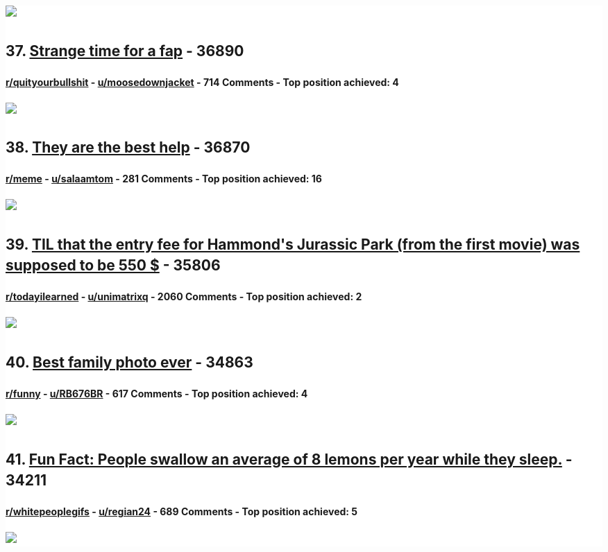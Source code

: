 <a href="https://v.redd.it/7a7towohc0k71"><img src="https://b.thumbs.redditmedia.com/Hw2BFZlP83RB5ZbnjxAB5qbFw0WudpMpOuhSJvWQ5BM.jpg"></img></a>

## 37. [Strange time for a fap](http://reddit.com/r/quityourbullshit/comments/pd1x6y/strange_time_for_a_fap/) - 36890
#### [r/quityourbullshit](http://reddit.com/r/quityourbullshit) - [u/moosedownjacket](http://reddit.com/u/moosedownjacket) - 714 Comments - Top position achieved: 4

<a href="https://i.redd.it/utbgqtzik0k71.jpg"><img src="https://b.thumbs.redditmedia.com/Yb2VV2B_vosYyCNMgTciN75cbwBG2Huk1k2VVA4rIeA.jpg"></img></a>

## 38. [They are the best help](http://reddit.com/r/meme/comments/pd9ua8/they_are_the_best_help/) - 36870
#### [r/meme](http://reddit.com/r/meme) - [u/salaamtom](http://reddit.com/u/salaamtom) - 281 Comments - Top position achieved: 16

<a href="https://i.redd.it/iqzriemvp3k71.jpg"><img src="https://b.thumbs.redditmedia.com/hEMwDfMfk2JRL1n4qbCW3E4anLx_NtOUsLNfECUv_WE.jpg"></img></a>

## 39. [TIL that the entry fee for Hammond's Jurassic Park (from the first movie) was supposed to be 550 $](http://reddit.com/r/todayilearned/comments/pd9km6/til_that_the_entry_fee_for_hammonds_jurassic_park/) - 35806
#### [r/todayilearned](http://reddit.com/r/todayilearned) - [u/unimatrixq](http://reddit.com/u/unimatrixq) - 2060 Comments - Top position achieved: 2

<a href="https://movieweb.com/jurassic-park-ticket-price-3-day-pass/"><img src="https://b.thumbs.redditmedia.com/laZ2X9DJXFyQVFGV1tmWikiMdouBSLXsSBdG0lR1zJA.jpg"></img></a>

## 40. [Best family photo ever](http://reddit.com/r/funny/comments/pdemt9/best_family_photo_ever/) - 34863
#### [r/funny](http://reddit.com/r/funny) - [u/RB676BR](http://reddit.com/u/RB676BR) - 617 Comments - Top position achieved: 4

<a href="https://i.redd.it/kv8u9hfh15k71.jpg"><img src="https://b.thumbs.redditmedia.com/zf_0ejtScEt6ZO5V3KFIexD6jFLhy3WjxeQFTyWBrqY.jpg"></img></a>

## 41. [Fun Fact: People swallow an average of 8 lemons per year while they sleep.](http://reddit.com/r/whitepeoplegifs/comments/pd8adk/fun_fact_people_swallow_an_average_of_8_lemons/) - 34211
#### [r/whitepeoplegifs](http://reddit.com/r/whitepeoplegifs) - [u/regian24](http://reddit.com/u/regian24) - 689 Comments - Top position achieved: 5

<a href="https://i.imgur.com/WgGCJgE.gifv"><img src="https://a.thumbs.redditmedia.com/rfikjQEeN3ga7tkHe4GqNlkdRdSqNcuKlTUe-SaFJy8.jpg"></img></a>
